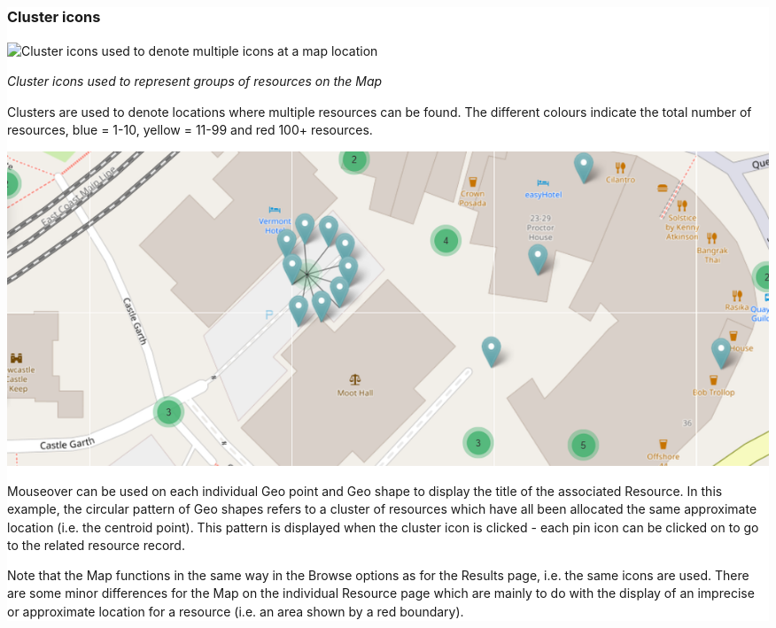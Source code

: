 ### Cluster icons

![Cluster icons used to denote multiple icons at a map location](../assets/10a-Map-clusters.png)
<p><i>Cluster icons used to represent groups of resources on the Map</i></p>

Clusters are used to denote locations where multiple resources can be found. The different colours indicate the total number of resources, blue = 1-10, yellow = 11-99 and red 100+ resources.

![Multiple pins (expanded view) on the map](../assets/12-Multiple-pins.png) 

Mouseover can be used on each individual Geo point and Geo shape to display the title of the associated Resource. In this example, the circular pattern of Geo shapes refers to a cluster of resources which have all been allocated the same approximate location (i.e. the centroid point). This pattern is displayed when the cluster icon is clicked - each pin icon can be clicked on to go to the related resource record. 

Note that the Map functions in the same way in the Browse options as for the Results page, i.e. the same icons are used. There are some minor differences for the Map on the individual Resource page which are mainly to do with the display of an imprecise or approximate location for a resource (i.e. an area shown by a red boundary). 
